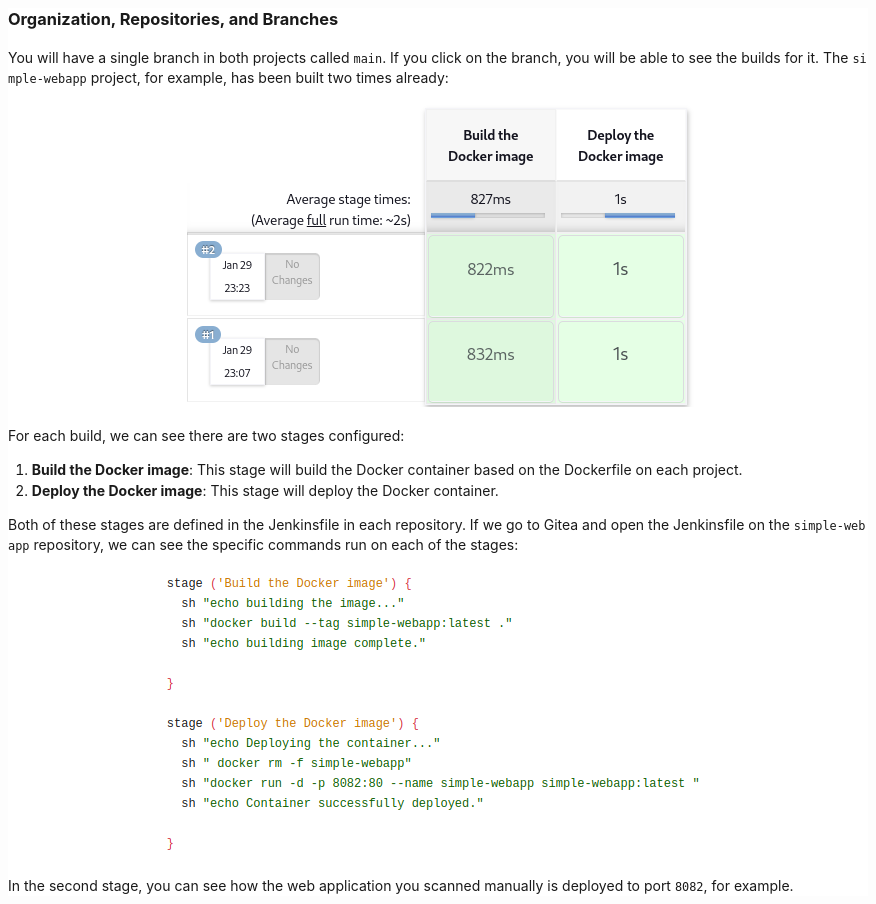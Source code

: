 ### Organization, Repositories, and Branches

You will have a single branch in both projects called `main`. If you click on the branch, you will be able to see the builds for it. The `simple-webapp` project, for example, has been built two times already:

<p align="center"><img src="04.png"></p>

For each build, we can see there are two stages configured:

1. **Build the Docker image**: This stage will build the Docker container based on the Dockerfile on each project.
2. **Deploy the Docker image**: This stage will deploy the Docker container.

Both of these stages are defined in the Jenkinsfile in each repository. If we go to Gitea and open the Jenkinsfile on the `simple-webapp` repository, we can see the specific commands run on each of the stages:

<p align="center"><img src="05.png"></p>

In the second stage, you can see how the web application you scanned manually is deployed to port `8082`, for example.
